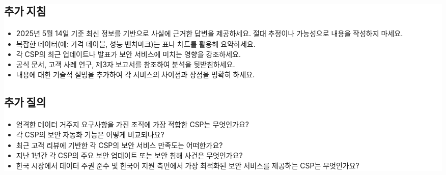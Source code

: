 ## 추가 지침
- 2025년 5월 14일 기준 최신 정보를 기반으로 사실에 근거한 답변을 제공하세요. 절대 추정이나 가능성으로 내용을 작성하지 마세요.
- 복잡한 데이터(예: 가격 테이블, 성능 벤치마크)는 표나 차트를 활용해 요약하세요.
- 각 CSP의 최근 업데이트나 발표가 보안 서비스에 미치는 영향을 강조하세요.
- 공식 문서, 고객 사례 연구, 제3자 보고서를 참조하여 분석을 뒷받침하세요.
- 내용에 대한 기술적 설명을 추가하여 각 서비스의 차이점과 장점을 명확히 하세요.

## 추가 질의
- 엄격한 데이터 거주지 요구사항을 가진 조직에 가장 적합한 CSP는 무엇인가요?
- 각 CSP의 보안 자동화 기능은 어떻게 비교되나요?
- 최근 고객 리뷰에 기반한 각 CSP의 보안 서비스 만족도는 어떠한가요?
- 지난 1년간 각 CSP의 주요 보안 업데이트 또는 보안 침해 사건은 무엇인가요?
- 한국 시장에서 데이터 주권 준수 및 한국어 지원 측면에서 가장 최적화된 보안 서비스를 제공하는 CSP는 무엇인가요?
